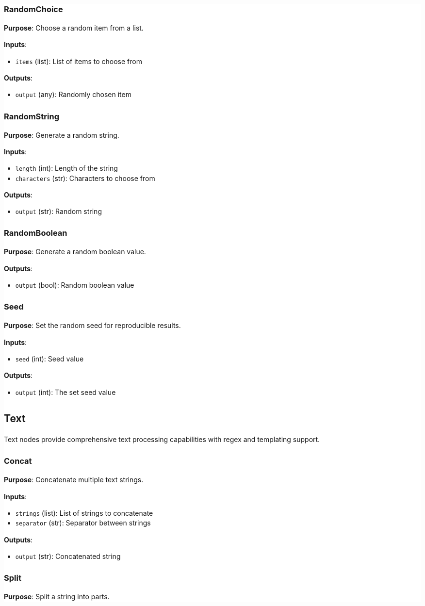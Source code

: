 ### RandomChoice

**Purpose**: Choose a random item from a list.

**Inputs**:
- `items` (list): List of items to choose from

**Outputs**:
- `output` (any): Randomly chosen item

### RandomString

**Purpose**: Generate a random string.

**Inputs**:
- `length` (int): Length of the string
- `characters` (str): Characters to choose from

**Outputs**:
- `output` (str): Random string

### RandomBoolean

**Purpose**: Generate a random boolean value.

**Outputs**:
- `output` (bool): Random boolean value

### Seed

**Purpose**: Set the random seed for reproducible results.

**Inputs**:
- `seed` (int): Seed value

**Outputs**:
- `output` (int): The set seed value

## Text

Text nodes provide comprehensive text processing capabilities with regex and templating support.

### Concat

**Purpose**: Concatenate multiple text strings.

**Inputs**:
- `strings` (list): List of strings to concatenate
- `separator` (str): Separator between strings

**Outputs**:
- `output` (str): Concatenated string

### Split

**Purpose**: Split a string into parts.
